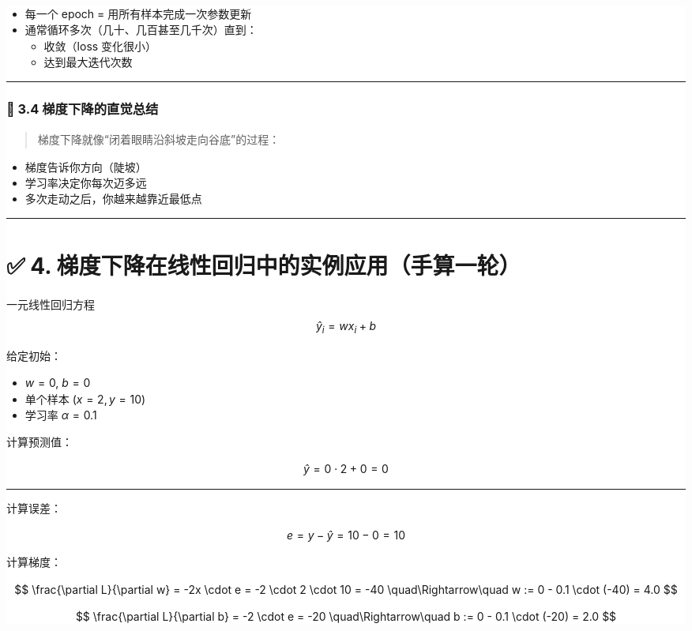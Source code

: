 - 每一个 epoch = 用所有样本完成一次参数更新
- 通常循环多次（几十、几百甚至几千次）直到：
  - 收敛（loss 变化很小）
  - 达到最大迭代次数

---

### 🧠 3.4 梯度下降的直觉总结

> 梯度下降就像“闭着眼睛沿斜坡走向谷底”的过程：

- 梯度告诉你方向（陡坡）
- 学习率决定你每次迈多远
- 多次走动之后，你越来越靠近最低点

---

# ✅ 4. 梯度下降在线性回归中的实例应用（手算一轮）

一元线性回归方程
$$
\hat{y}_i = wx_i + b
$$

给定初始：

- $w = 0$, $b = 0$
- 单个样本 $(x=2, y=10)$
- 学习率 $\alpha = 0.1$

计算预测值：

$$
\hat{y} = 0 \cdot 2 + 0 = 0
$$

---

计算误差：

$$
e = y - \hat{y} = 10 - 0 = 10
$$

计算梯度：

$$
\frac{\partial L}{\partial w} = -2x \cdot e = -2 \cdot 2 \cdot 10 = -40
\quad\Rightarrow\quad w := 0 - 0.1 \cdot (-40) = 4.0
$$

$$
\frac{\partial L}{\partial b} = -2 \cdot e = -20
\quad\Rightarrow\quad b := 0 - 0.1 \cdot (-20) = 2.0
$$
